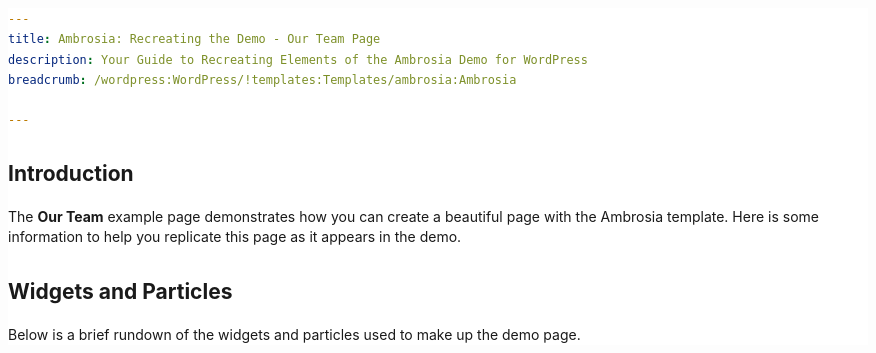 ```yaml
---
title: Ambrosia: Recreating the Demo - Our Team Page
description: Your Guide to Recreating Elements of the Ambrosia Demo for WordPress
breadcrumb: /wordpress:WordPress/!templates:Templates/ambrosia:Ambrosia

---
```


## Introduction

The **Our Team** example page demonstrates how you can create a beautiful page with the Ambrosia template. Here is some information to help you replicate this page as it appears in the demo.

## Widgets and Particles

Below is a brief rundown of the widgets and particles used to make up the demo page.
